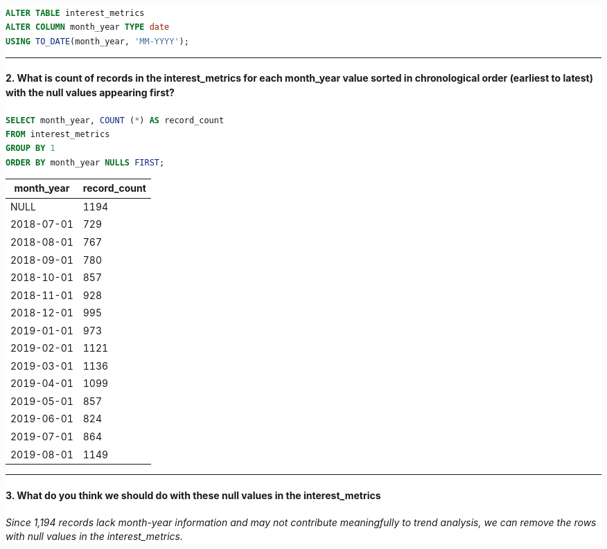 ```sql
ALTER TABLE interest_metrics
ALTER COLUMN month_year TYPE date 
USING TO_DATE(month_year, 'MM-YYYY');
```
---

#### 2.	What is count of records in the interest_metrics for each month_year value sorted in chronological order (earliest to latest) with the null values appearing first?

```sql
SELECT month_year, COUNT (*) AS record_count
FROM interest_metrics
GROUP BY 1
ORDER BY month_year NULLS FIRST;
```

| month_year  | record_count |
|-------------|--------------|
| NULL        | 1194         |
| 2018-07-01  | 729          |
| 2018-08-01  | 767          |
| 2018-09-01  | 780          |
| 2018-10-01  | 857          |
| 2018-11-01  | 928          |
| 2018-12-01  | 995          |
| 2019-01-01  | 973          |
| 2019-02-01  | 1121         |
| 2019-03-01  | 1136         |
| 2019-04-01  | 1099         |
| 2019-05-01  | 857          |
| 2019-06-01  | 824          |
| 2019-07-01  | 864          |
| 2019-08-01  | 1149         |

---

#### 3.	What do you think we should do with these null values in the interest_metrics

_Since 1,194 records lack month-year information and may not contribute meaningfully to trend analysis, we can remove the rows with null values in the interest_metrics._
